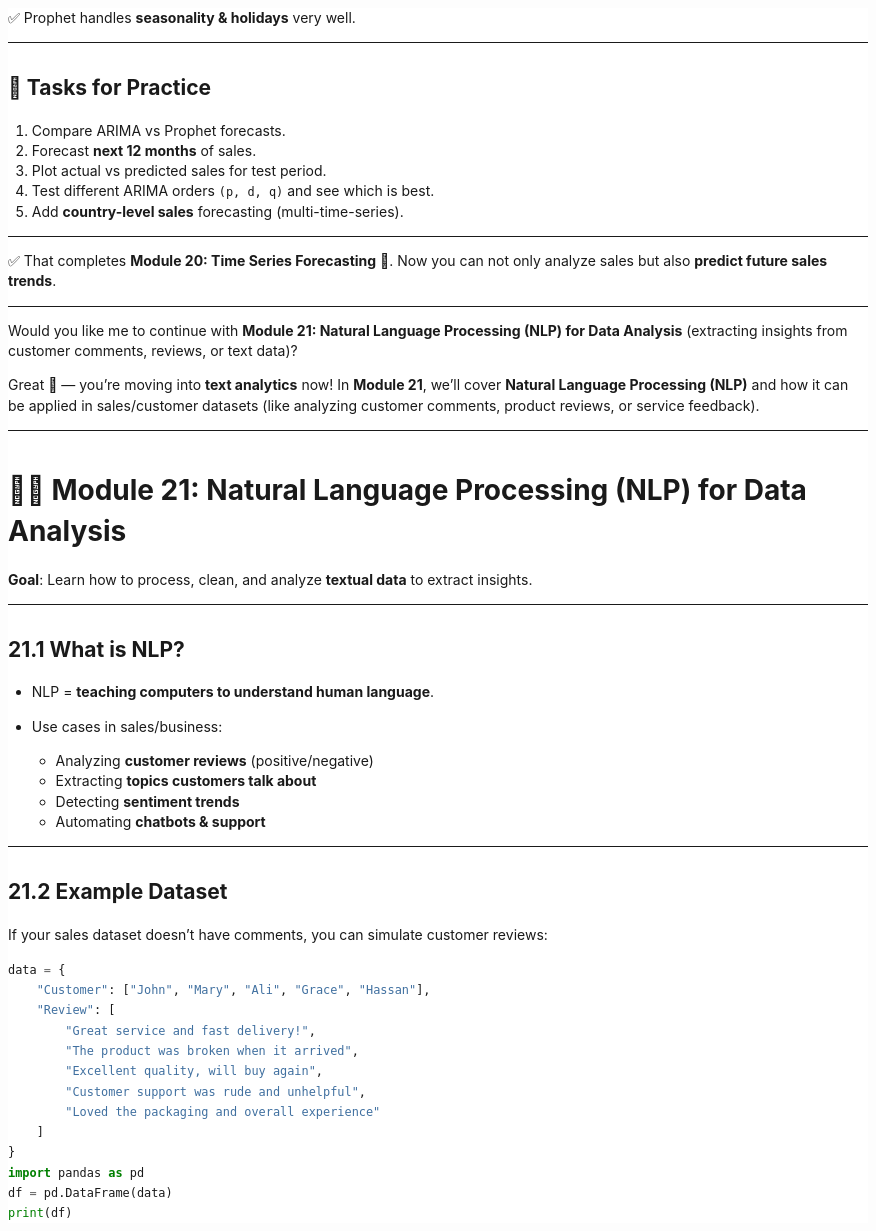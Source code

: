 ✅ Prophet handles **seasonality & holidays** very well.

---

## 📝 Tasks for Practice

1. Compare ARIMA vs Prophet forecasts.
2. Forecast **next 12 months** of sales.
3. Plot actual vs predicted sales for test period.
4. Test different ARIMA orders `(p, d, q)` and see which is best.
5. Add **country-level sales** forecasting (multi-time-series).

---

✅ That completes **Module 20: Time Series Forecasting** 🎯.
Now you can not only analyze sales but also **predict future sales trends**.

---

Would you like me to continue with **Module 21: Natural Language Processing (NLP) for Data Analysis** (extracting insights from customer comments, reviews, or text data)?

Great 🚀 — you’re moving into **text analytics** now!
In **Module 21**, we’ll cover **Natural Language Processing (NLP)** and how it can be applied in sales/customer datasets (like analyzing customer comments, product reviews, or service feedback).

---

# 🧑‍💻 Module 21: Natural Language Processing (NLP) for Data Analysis

**Goal**: Learn how to process, clean, and analyze **textual data** to extract insights.

---

## 21.1 What is NLP?

* NLP = **teaching computers to understand human language**.
* Use cases in sales/business:

  * Analyzing **customer reviews** (positive/negative)
  * Extracting **topics customers talk about**
  * Detecting **sentiment trends**
  * Automating **chatbots & support**

---

## 21.2 Example Dataset

If your sales dataset doesn’t have comments, you can simulate customer reviews:

```python
data = {
    "Customer": ["John", "Mary", "Ali", "Grace", "Hassan"],
    "Review": [
        "Great service and fast delivery!",
        "The product was broken when it arrived",
        "Excellent quality, will buy again",
        "Customer support was rude and unhelpful",
        "Loved the packaging and overall experience"
    ]
}
import pandas as pd
df = pd.DataFrame(data)
print(df)
```
